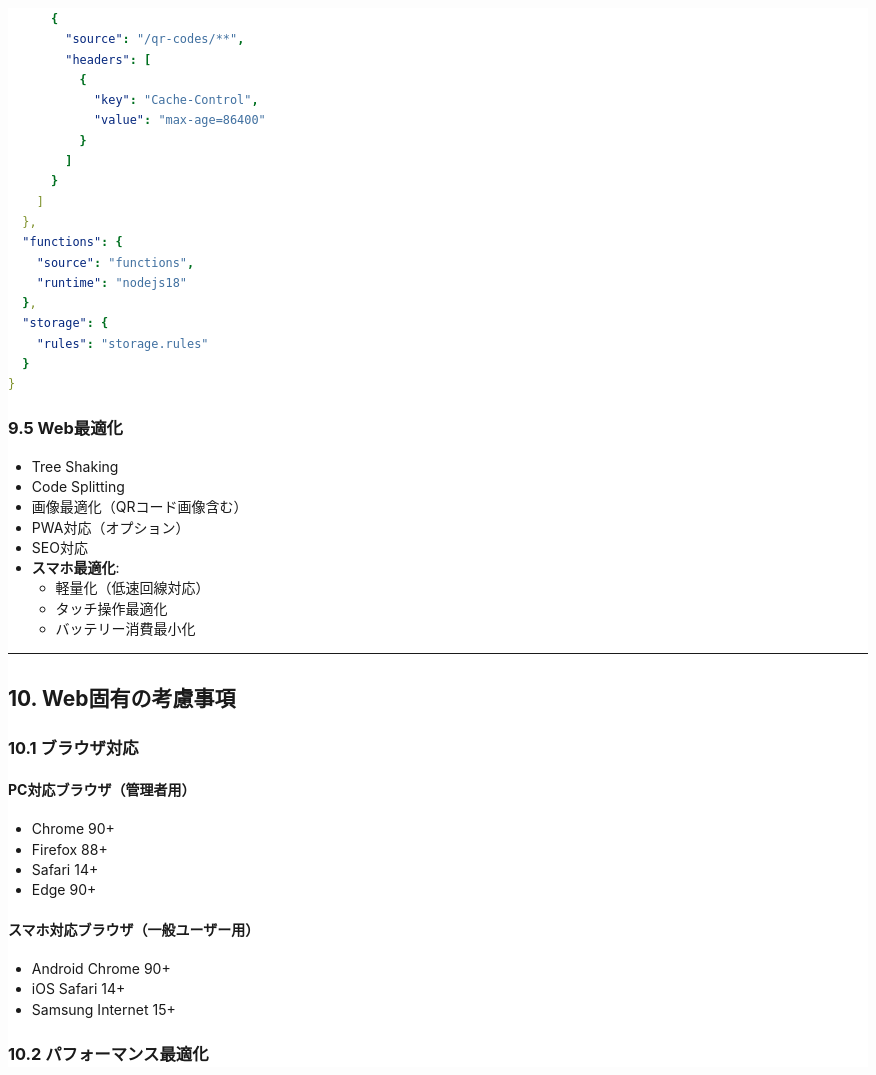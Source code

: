 ```yaml
      {
        "source": "/qr-codes/**",
        "headers": [
          {
            "key": "Cache-Control",
            "value": "max-age=86400"
          }
        ]
      }
    ]
  },
  "functions": {
    "source": "functions",
    "runtime": "nodejs18"
  },
  "storage": {
    "rules": "storage.rules"
  }
}
```

### 9.5 Web最適化
- Tree Shaking
- Code Splitting
- 画像最適化（QRコード画像含む）
- PWA対応（オプション）
- SEO対応
- **スマホ最適化**:
    - 軽量化（低速回線対応）
    - タッチ操作最適化
    - バッテリー消費最小化

---

## 10. Web固有の考慮事項

### 10.1 ブラウザ対応

#### **PC対応ブラウザ（管理者用）**
- Chrome 90+
- Firefox 88+
- Safari 14+
- Edge 90+

#### **スマホ対応ブラウザ（一般ユーザー用）**
- Android Chrome 90+
- iOS Safari 14+
- Samsung Internet 15+

### 10.2 パフォーマンス最適化
